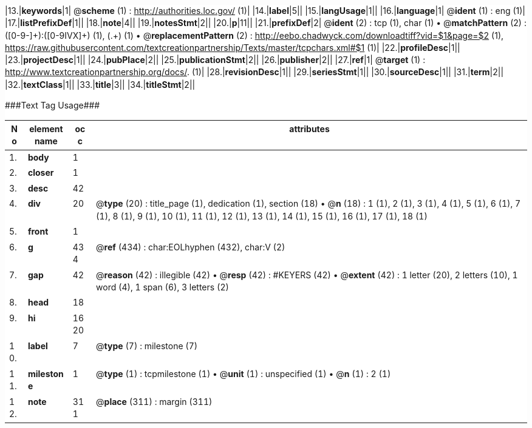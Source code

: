|13.|__keywords__|1| @__scheme__ (1) : http://authorities.loc.gov/ (1)|
|14.|__label__|5||
|15.|__langUsage__|1||
|16.|__language__|1| @__ident__ (1) : eng (1)|
|17.|__listPrefixDef__|1||
|18.|__note__|4||
|19.|__notesStmt__|2||
|20.|__p__|11||
|21.|__prefixDef__|2| @__ident__ (2) : tcp (1), char (1)  •  @__matchPattern__ (2) : ([0-9\-]+):([0-9IVX]+) (1), (.+) (1)  •  @__replacementPattern__ (2) : http://eebo.chadwyck.com/downloadtiff?vid=$1&page=$2 (1), https://raw.githubusercontent.com/textcreationpartnership/Texts/master/tcpchars.xml#$1 (1)|
|22.|__profileDesc__|1||
|23.|__projectDesc__|1||
|24.|__pubPlace__|2||
|25.|__publicationStmt__|2||
|26.|__publisher__|2||
|27.|__ref__|1| @__target__ (1) : http://www.textcreationpartnership.org/docs/. (1)|
|28.|__revisionDesc__|1||
|29.|__seriesStmt__|1||
|30.|__sourceDesc__|1||
|31.|__term__|2||
|32.|__textClass__|1||
|33.|__title__|3||
|34.|__titleStmt__|2||


###Text Tag Usage###

|No|element name|occ|attributes|
|---|---|---|---|
|1.|__body__|1||
|2.|__closer__|1||
|3.|__desc__|42||
|4.|__div__|20| @__type__ (20) : title_page (1), dedication (1), section (18)  •  @__n__ (18) : 1 (1), 2 (1), 3 (1), 4 (1), 5 (1), 6 (1), 7 (1), 8 (1), 9 (1), 10 (1), 11 (1), 12 (1), 13 (1), 14 (1), 15 (1), 16 (1), 17 (1), 18 (1)|
|5.|__front__|1||
|6.|__g__|434| @__ref__ (434) : char:EOLhyphen (432), char:V (2)|
|7.|__gap__|42| @__reason__ (42) : illegible (42)  •  @__resp__ (42) : #KEYERS (42)  •  @__extent__ (42) : 1 letter (20), 2 letters (10), 1 word (4), 1 span (6), 3 letters (2)|
|8.|__head__|18||
|9.|__hi__|1620||
|10.|__label__|7| @__type__ (7) : milestone (7)|
|11.|__milestone__|1| @__type__ (1) : tcpmilestone (1)  •  @__unit__ (1) : unspecified (1)  •  @__n__ (1) : 2 (1)|
|12.|__note__|311| @__place__ (311) : margin (311)|